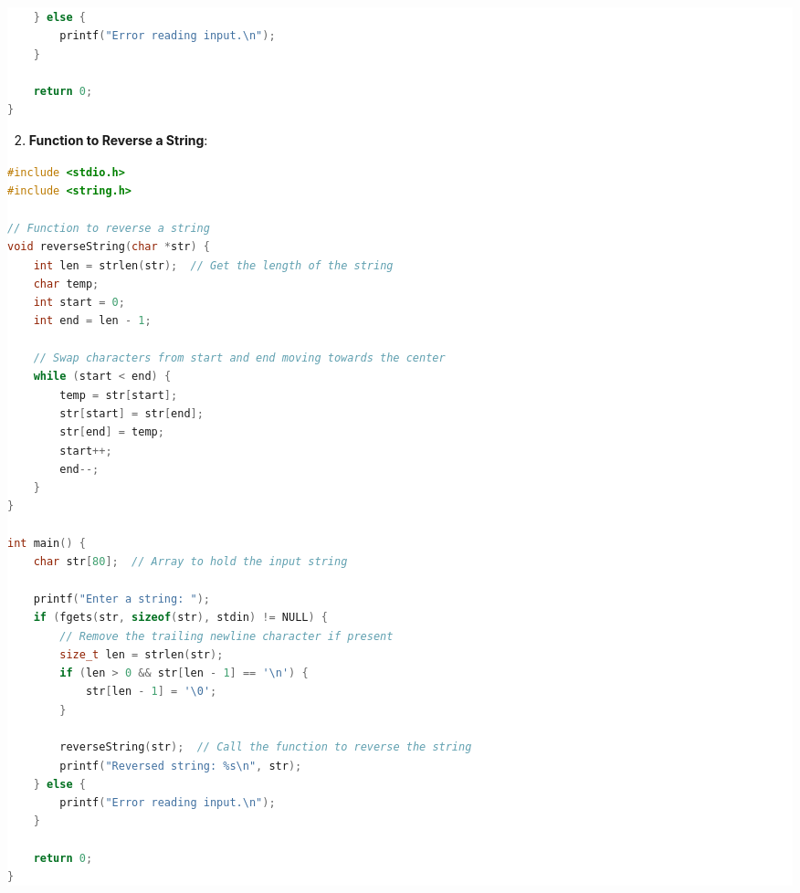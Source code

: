 ```c
    } else {
        printf("Error reading input.\n");
    }

    return 0;
}
```

2. **Function to Reverse a String**:

```c
#include <stdio.h>
#include <string.h>

// Function to reverse a string
void reverseString(char *str) {
    int len = strlen(str);  // Get the length of the string
    char temp;
    int start = 0;
    int end = len - 1;
    
    // Swap characters from start and end moving towards the center
    while (start < end) {
        temp = str[start];
        str[start] = str[end];
        str[end] = temp;
        start++;
        end--;
    }
}

int main() {
    char str[80];  // Array to hold the input string

    printf("Enter a string: ");
    if (fgets(str, sizeof(str), stdin) != NULL) {
        // Remove the trailing newline character if present
        size_t len = strlen(str);
        if (len > 0 && str[len - 1] == '\n') {
            str[len - 1] = '\0';
        }

        reverseString(str);  // Call the function to reverse the string
        printf("Reversed string: %s\n", str);
    } else {
        printf("Error reading input.\n");
    }

    return 0;
}
```
